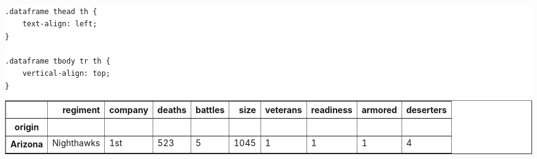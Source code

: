     .dataframe thead th {
        text-align: left;
    }

    .dataframe tbody tr th {
        vertical-align: top;
    }
</style>
<table border="1" class="dataframe">
  <thead>
    <tr style="text-align: right;">
      <th></th>
      <th>regiment</th>
      <th>company</th>
      <th>deaths</th>
      <th>battles</th>
      <th>size</th>
      <th>veterans</th>
      <th>readiness</th>
      <th>armored</th>
      <th>deserters</th>
    </tr>
    <tr>
      <th>origin</th>
      <th></th>
      <th></th>
      <th></th>
      <th></th>
      <th></th>
      <th></th>
      <th></th>
      <th></th>
      <th></th>
    </tr>
  </thead>
  <tbody>
    <tr>
      <th>Arizona</th>
      <td>Nighthawks</td>
      <td>1st</td>
      <td>523</td>
      <td>5</td>
      <td>1045</td>
      <td>1</td>
      <td>1</td>
      <td>1</td>
      <td>4</td>
    </tr>
  </tbody>
</table>
</div>
